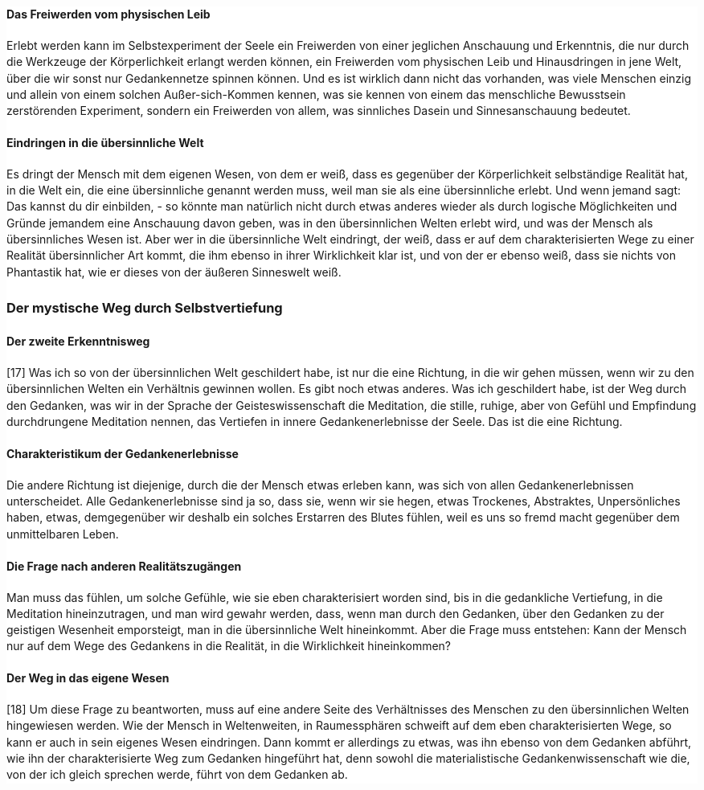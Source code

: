 #### Das Freiwerden vom physischen Leib

Erlebt werden kann im Selbstexperiment der Seele ein Freiwerden von einer jeglichen Anschauung und Erkenntnis, die nur durch die Werkzeuge der Körperlichkeit erlangt werden können, ein Freiwerden vom physischen Leib und Hinausdringen in jene Welt, über die wir sonst nur Gedankennetze spinnen können. Und es ist wirklich dann nicht das vorhanden, was viele Menschen einzig und allein von einem solchen Außer-sich-Kommen kennen, was sie kennen von einem das menschliche Bewusstsein zerstörenden Experiment, sondern ein Freiwerden von allem, was sinnliches Dasein und Sinnesanschauung bedeutet.

#### Eindringen in die übersinnliche Welt

Es dringt der Mensch mit dem eigenen Wesen, von dem er weiß, dass es gegenüber der Körperlichkeit selbständige Realität hat, in die Welt ein, die eine übersinnliche genannt werden muss, weil man sie als eine übersinnliche erlebt. Und wenn jemand sagt: Das kannst du dir einbilden, - so könnte man natürlich nicht durch etwas anderes wieder als durch logische Möglichkeiten und Gründe jemandem eine Anschauung davon geben, was in den übersinnlichen Welten erlebt wird, und was der Mensch als übersinnliches Wesen ist. Aber wer in die übersinnliche Welt eindringt, der weiß, dass er auf dem charakterisierten Wege zu einer Realität übersinnlicher Art kommt, die ihm ebenso in ihrer Wirklichkeit klar ist, und von der er ebenso weiß, dass sie nichts von Phantastik hat, wie er dieses von der äußeren Sinneswelt weiß.

### Der mystische Weg durch Selbstvertiefung

#### Der zweite Erkenntnisweg

[17] Was ich so von der übersinnlichen Welt geschildert habe, ist nur die eine Richtung, in die wir gehen müssen, wenn wir zu den übersinnlichen Welten ein Verhältnis gewinnen wollen. Es gibt noch etwas anderes. Was ich geschildert habe, ist der Weg durch den Gedanken, was wir in der Sprache der Geisteswissenschaft die Meditation, die stille, ruhige, aber von Gefühl und Empfindung durchdrungene Meditation nennen, das Vertiefen in innere Gedankenerlebnisse der Seele. Das ist die eine Richtung.

#### Charakteristikum der Gedankenerlebnisse

Die andere Richtung ist diejenige, durch die der Mensch etwas erleben kann, was sich von allen Gedankenerlebnissen unterscheidet. Alle Gedankenerlebnisse sind ja so, dass sie, wenn wir sie hegen, etwas Trockenes, Abstraktes, Unpersönliches haben, etwas, demgegenüber wir deshalb ein solches Erstarren des Blutes fühlen, weil es uns so fremd macht gegenüber dem unmittelbaren Leben.

#### Die Frage nach anderen Realitätszugängen

Man muss das fühlen, um solche Gefühle, wie sie eben charakterisiert worden sind, bis in die gedankliche Vertiefung, in die Meditation hineinzutragen, und man wird gewahr werden, dass, wenn man durch den Gedanken, über den Gedanken zu der geistigen Wesenheit emporsteigt, man in die übersinnliche Welt hineinkommt. Aber die Frage muss entstehen: Kann der Mensch nur auf dem Wege des Gedankens in die Realität, in die Wirklichkeit hineinkommen?

#### Der Weg in das eigene Wesen

[18] Um diese Frage zu beantworten, muss auf eine andere Seite des Verhältnisses des Menschen zu den übersinnlichen Welten hingewiesen werden. Wie der Mensch in Weltenweiten, in Raumessphären schweift auf dem eben charakterisierten Wege, so kann er auch in sein eigenes Wesen eindringen. Dann kommt er allerdings zu etwas, was ihn ebenso von dem Gedanken abführt, wie ihn der charakterisierte Weg zum Gedanken hingeführt hat, denn sowohl die materialistische Gedankenwissenschaft wie die, von der ich gleich sprechen werde, führt von dem Gedanken ab.
